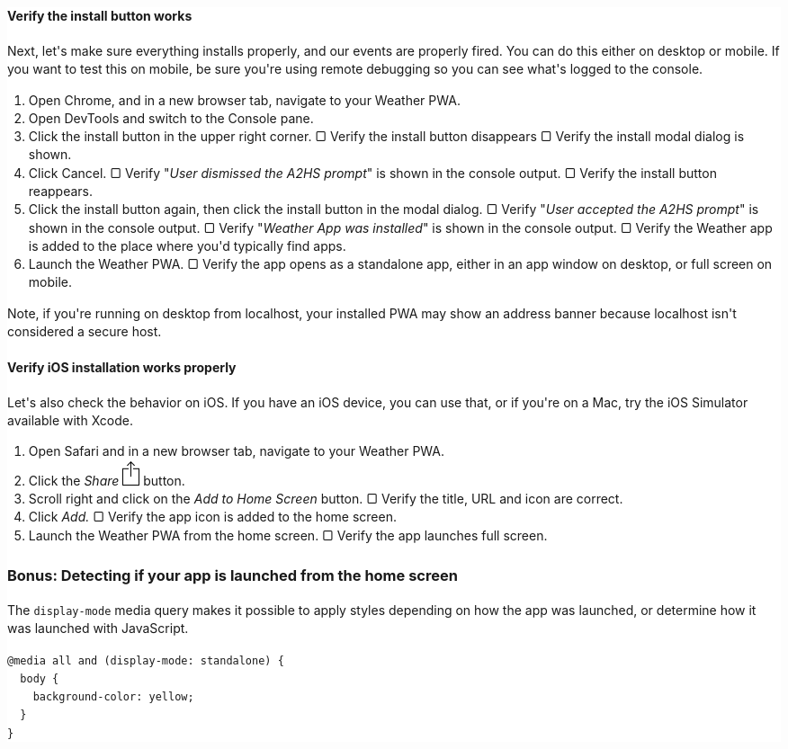 #### **Verify the install button works**

Next, let's make sure everything installs properly, and our events are properly fired. You can do this either on desktop or mobile. If you want to test this on mobile, be sure you're using remote debugging so you can see what's logged to the console. 

1. Open Chrome, and in a new browser tab, navigate to your Weather PWA.
2. Open DevTools and switch to the Console pane.
3. Click the install button in the upper right corner.
▢ Verify the install button disappears
▢ Verify the install modal dialog is shown.
4. Click Cancel.
▢ Verify "*User dismissed the A2HS prompt*" is shown in the console output.
▢ Verify the install button reappears.
5. Click the install button again, then click the install button in the modal dialog.
▢ Verify "*User accepted the A2HS prompt*" is shown in the console output.
▢ Verify "*Weather App was installed*" is shown in the console output.
▢ Verify the Weather app is added to the place where you'd typically find apps.
6. Launch the Weather PWA.
▢ Verify the app opens as a standalone app, either in an app window on desktop, or full screen on mobile.

Note, if you're running on desktop from localhost, your installed PWA may show an address banner because localhost isn't considered a secure host.

#### **Verify iOS installation works properly**

Let's also check the behavior on iOS. If you have an iOS device, you can use that, or if you're on a Mac, try the iOS Simulator available with Xcode.

1. Open Safari and in a new browser tab, navigate to your Weather PWA.
2. Click the *Share*  <img src="img/7fc386fd0954ef1b.png" alt="7fc386fd0954ef1b.png"  width="19.00" /> button.
3. Scroll right and click on the *Add to Home Screen* button.
▢ Verify the title, URL and icon are correct.
4. Click *Add.*
▢ Verify the app icon is added to the home screen.
5. Launch the Weather PWA from the home screen.
▢ Verify the app launches full screen.

### **Bonus: Detecting if your app is launched from the home screen**

The `display-mode` media query makes it possible to apply styles depending on how the app was launched, or determine how it was launched with JavaScript. 

```
@media all and (display-mode: standalone) {
  body {
    background-color: yellow;
  }
}
```
